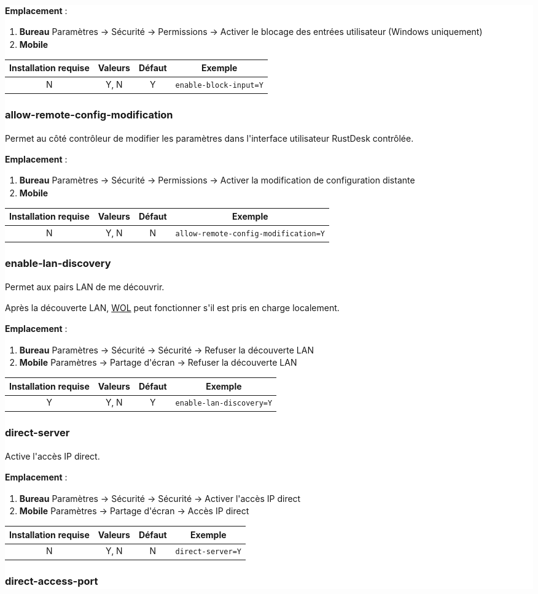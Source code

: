 **Emplacement** :

1. **Bureau** Paramètres → Sécurité → Permissions → Activer le blocage des entrées utilisateur (Windows uniquement)
2. **Mobile**

| Installation requise | Valeurs | Défaut | Exemple |
| :------: | :------: | :------: | :------: |
| N | Y, N | Y | `enable-block-input=Y` |

### allow-remote-config-modification

Permet au côté contrôleur de modifier les paramètres dans l'interface utilisateur RustDesk contrôlée.

**Emplacement** :

1. **Bureau** Paramètres → Sécurité → Permissions → Activer la modification de configuration distante
2. **Mobile**

| Installation requise | Valeurs | Défaut | Exemple |
| :------: | :------: | :------: | :------: |
| N | Y, N | N | `allow-remote-config-modification=Y` |

### enable-lan-discovery

Permet aux pairs LAN de me découvrir.

Après la découverte LAN, [WOL](https://en.wikipedia.org/wiki/Wake-on-LAN) peut fonctionner s'il est pris en charge localement.

**Emplacement** :

1. **Bureau** Paramètres → Sécurité → Sécurité → Refuser la découverte LAN
2. **Mobile** Paramètres → Partage d'écran → Refuser la découverte LAN

| Installation requise | Valeurs | Défaut | Exemple |
| :------: | :------: | :------: | :------: |
| Y | Y, N | Y | `enable-lan-discovery=Y` |

### direct-server

Active l'accès IP direct.

**Emplacement** :

1. **Bureau** Paramètres → Sécurité → Sécurité → Activer l'accès IP direct
2. **Mobile** Paramètres → Partage d'écran → Accès IP direct

| Installation requise | Valeurs | Défaut | Exemple |
| :------: | :------: | :------: | :------: |
| N | Y, N | N | `direct-server=Y` |

### direct-access-port
